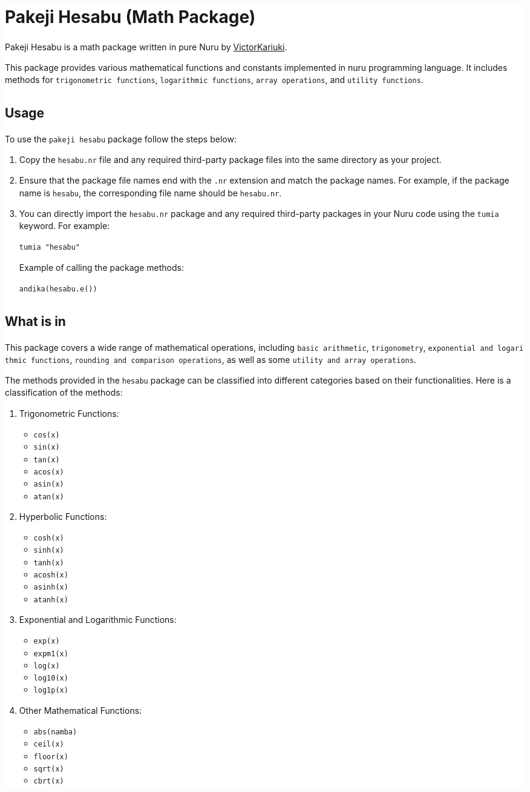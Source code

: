 # Pakeji Hesabu (Math Package)

Pakeji Hesabu is a math package written in pure Nuru by [VictorKariuki](https://github.com/VictorKariuki).

This package provides various mathematical functions and constants implemented in nuru programming language. It includes methods for `trigonometric functions`, `logarithmic functions`, `array operations`, and `utility functions`.


## Usage
To use the `pakeji hesabu` package follow the steps below:

1. Copy the `hesabu.nr` file and any required third-party package files into the same directory as your project.

2. Ensure that the package file names end with the `.nr` extension and match the package names. For example, if the package name is `hesabu`, the corresponding file name should be `hesabu.nr`.

3. You can directly import the `hesabu.nr` package and any required third-party packages in your Nuru code using the `tumia` keyword. For example:

   ```nuru
   tumia "hesabu"
   ```
   Example of calling the package methods:
   ```nuru
   andika(hesabu.e())
## What is in
This package covers a wide range of mathematical operations, including `basic arithmetic`, `trigonometry`, `exponential and logarithmic functions`, `rounding and comparison operations`, as well as some `utility and array operations`.

The methods provided in the `hesabu` package can be classified into different categories based on their functionalities. Here is a classification of the methods:

1. Trigonometric Functions:
   - `cos(x)`
   - `sin(x)`
   - `tan(x)`
   - `acos(x)`
   - `asin(x)`
   - `atan(x)`

2. Hyperbolic Functions:
   - `cosh(x)`
   - `sinh(x)`
   - `tanh(x)`
   - `acosh(x)`
   - `asinh(x)`
   - `atanh(x)`

3. Exponential and Logarithmic Functions:
   - `exp(x)`
   - `expm1(x)`
   - `log(x)`
   - `log10(x)`
   - `log1p(x)`

4. Other Mathematical Functions:
   - `abs(namba)`
   - `ceil(x)`
   - `floor(x)`
   - `sqrt(x)`
   - `cbrt(x)`
   ```